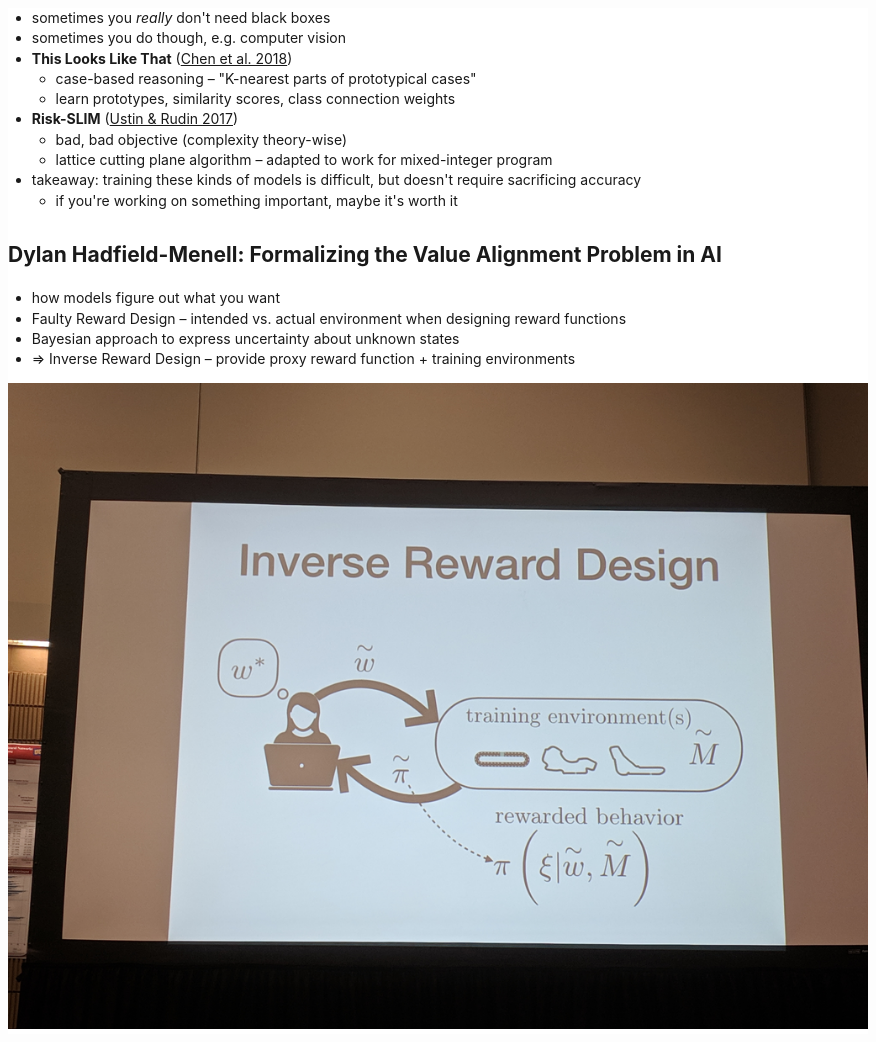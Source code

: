 
* sometimes you *really* don't need black boxes
* sometimes you do though, e.g. computer vision
* **This Looks Like That** ([Chen et al. 2018](https://arxiv.org/abs/1806.10574))
    * case-based reasoning – "K-nearest parts of prototypical cases"
    * learn prototypes, similarity scores, class connection weights
* **Risk-SLIM** ([Ustin & Rudin 2017](https://arxiv.org/abs/1610.00168))
    * bad, bad objective (complexity theory-wise)
    * lattice cutting plane algorithm – adapted to work for mixed-integer program
* takeaway: training these kinds of models is difficult, but doesn't require sacrificing accuracy
    * if you're working on something important, maybe it's worth it

## Dylan Hadfield-Menell: Formalizing the Value Alignment Problem in AI
* how models figure out what you want
* Faulty Reward Design – intended vs. actual environment when designing reward functions
* Bayesian approach to express uncertainty about unknown states
* => Inverse Reward Design – provide proxy reward function + training environments

![inverse reward design](/assets/images/2019-iclr/reward-design.jpg "inverse reward design")
